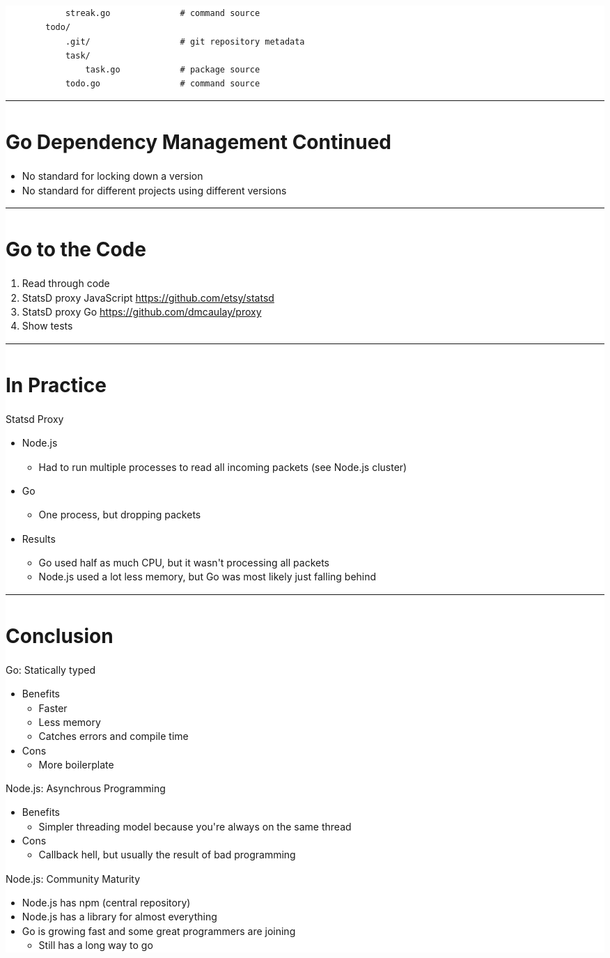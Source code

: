 ```
            streak.go              # command source
        todo/
            .git/                  # git repository metadata
            task/
                task.go            # package source
            todo.go                # command source
```

---
# Go Dependency Management Continued

* No standard for locking down a version
* No standard for different projects using different versions

---
# Go to the Code

1. Read through code
  1. StatsD proxy JavaScript https://github.com/etsy/statsd
  2. StatsD proxy Go https://github.com/dmcaulay/proxy
2. Show tests

---
# In Practice

Statsd Proxy

* Node.js
  * Had to run multiple processes to read all incoming packets (see Node.js cluster)

* Go
  * One process, but dropping packets

* Results
  * Go used half as much CPU, but it wasn't processing all packets
  * Node.js used a lot less memory, but Go was most likely just falling behind

---
# Conclusion

Go: Statically typed
* Benefits
  * Faster
  * Less memory
  * Catches errors and compile time
* Cons
  * More boilerplate

Node.js: Asynchrous Programming
* Benefits
  * Simpler threading model because you're always on the same thread
* Cons
  * Callback hell, but usually the result of bad programming

Node.js: Community Maturity
* Node.js has npm (central repository)
* Node.js has a library for almost everything
* Go is growing fast and some great programmers are joining
  * Still has a long way to go

